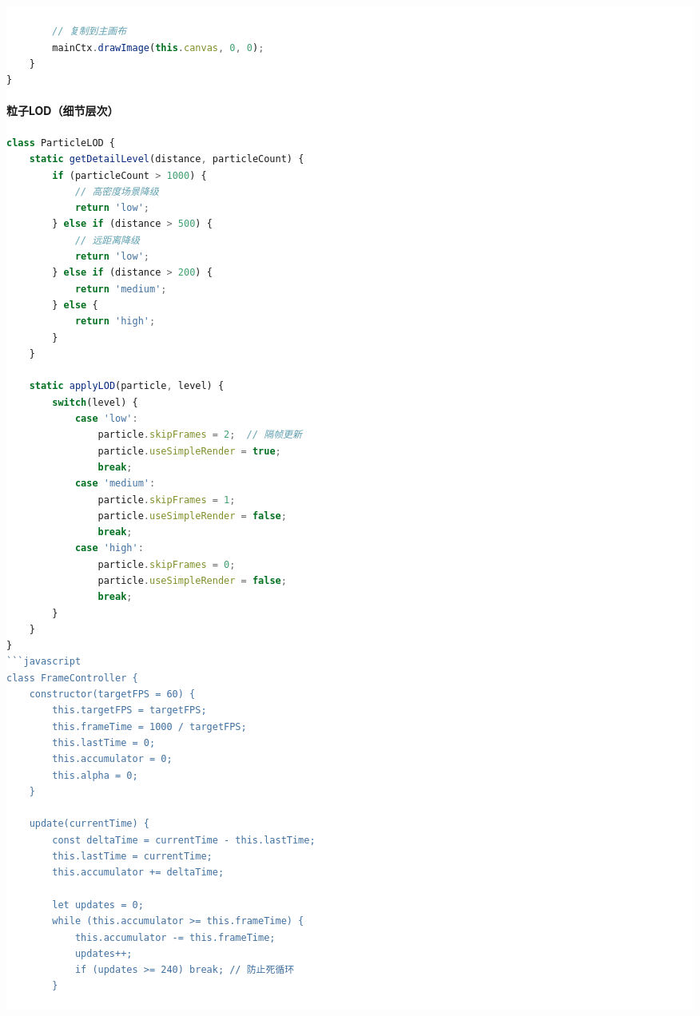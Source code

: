 ```javascript
        
        // 复制到主画布
        mainCtx.drawImage(this.canvas, 0, 0);
    }
}
```

#### 粒子LOD（细节层次）
```javascript
class ParticleLOD {
    static getDetailLevel(distance, particleCount) {
        if (particleCount > 1000) {
            // 高密度场景降级
            return 'low';
        } else if (distance > 500) {
            // 远距离降级
            return 'low';
        } else if (distance > 200) {
            return 'medium';
        } else {
            return 'high';
        }
    }
    
    static applyLOD(particle, level) {
        switch(level) {
            case 'low':
                particle.skipFrames = 2;  // 隔帧更新
                particle.useSimpleRender = true;
                break;
            case 'medium':
                particle.skipFrames = 1;
                particle.useSimpleRender = false;
                break;
            case 'high':
                particle.skipFrames = 0;
                particle.useSimpleRender = false;
                break;
        }
    }
}
```javascript
class FrameController {
    constructor(targetFPS = 60) {
        this.targetFPS = targetFPS;
        this.frameTime = 1000 / targetFPS;
        this.lastTime = 0;
        this.accumulator = 0;
        this.alpha = 0;
    }
    
    update(currentTime) {
        const deltaTime = currentTime - this.lastTime;
        this.lastTime = currentTime;
        this.accumulator += deltaTime;
        
        let updates = 0;
        while (this.accumulator >= this.frameTime) {
            this.accumulator -= this.frameTime;
            updates++;
            if (updates >= 240) break; // 防止死循环
        }
        
```